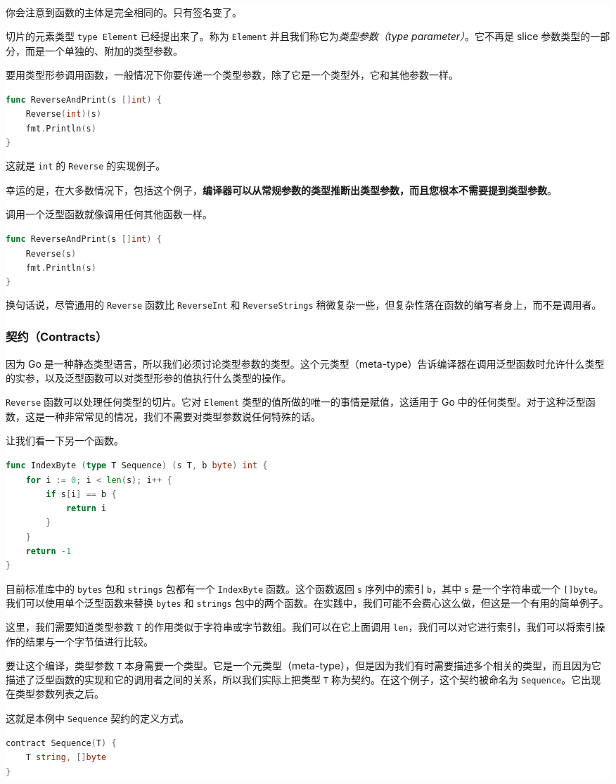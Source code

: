你会注意到函数的主体是完全相同的。只有签名变了。

切片的元素类型 `type Element` 已经提出来了。称为 `Element` 并且我们称它为*类型参数（type parameter）*。它不再是 slice 参数类型的一部分，而是一个单独的、附加的类型参数。

要用类型形参调用函数，一般情况下你要传递一个类型参数，除了它是一个类型外，它和其他参数一样。

```go
func ReverseAndPrint(s []int) {
    Reverse(int)(s)
    fmt.Println(s)
}
```

这就是 `int` 的 `Reverse` 的实现例子。

幸运的是，在大多数情况下，包括这个例子，**编译器可以从常规参数的类型推断出类型参数，而且您根本不需要提到类型参数**。

调用一个泛型函数就像调用任何其他函数一样。

```go
func ReverseAndPrint(s []int) {
    Reverse(s)
    fmt.Println(s)
}
```

换句话说，尽管通用的 `Reverse` 函数比 `ReverseInt` 和 `ReverseStrings` 稍微复杂一些，但复杂性落在函数的编写者身上，而不是调用者。

### 契约（Contracts）

因为 Go 是一种静态类型语言，所以我们必须讨论类型参数的类型。这个元类型（meta-type）告诉编译器在调用泛型函数时允许什么类型的实参，以及泛型函数可以对类型形参的值执行什么类型的操作。

`Reverse` 函数可以处理任何类型的切片。它对 `Element` 类型的值所做的唯一的事情是赋值，这适用于 Go 中的任何类型。对于这种泛型函数，这是一种非常常见的情况，我们不需要对类型参数说任何特殊的话。

让我们看一下另一个函数。

```go
func IndexByte (type T Sequence) (s T, b byte) int {
    for i := 0; i < len(s); i++ {
        if s[i] == b {
            return i
        }
    }
    return -1
}
```

目前标准库中的 `bytes` 包和 `strings` 包都有一个 `IndexByte` 函数。这个函数返回 `s` 序列中的索引 `b`，其中 `s` 是一个字符串或一个 `[]byte`。我们可以使用单个泛型函数来替换 `bytes` 和 `strings` 包中的两个函数。在实践中，我们可能不会费心这么做，但这是一个有用的简单例子。

这里，我们需要知道类型参数 `T` 的作用类似于字符串或字节数组。我们可以在它上面调用 `len`，我们可以对它进行索引，我们可以将索引操作的结果与一个字节值进行比较。

要让这个编译，类型参数 `T` 本身需要一个类型。它是一个元类型（meta-type），但是因为我们有时需要描述多个相关的类型，而且因为它描述了泛型函数的实现和它的调用者之间的关系，所以我们实际上把类型 `T` 称为契约。在这个例子，这个契约被命名为 `Sequence`。它出现在类型参数列表之后。

这就是本例中 `Sequence` 契约的定义方式。

```go
contract Sequence(T) {
    T string, []byte
}
```
